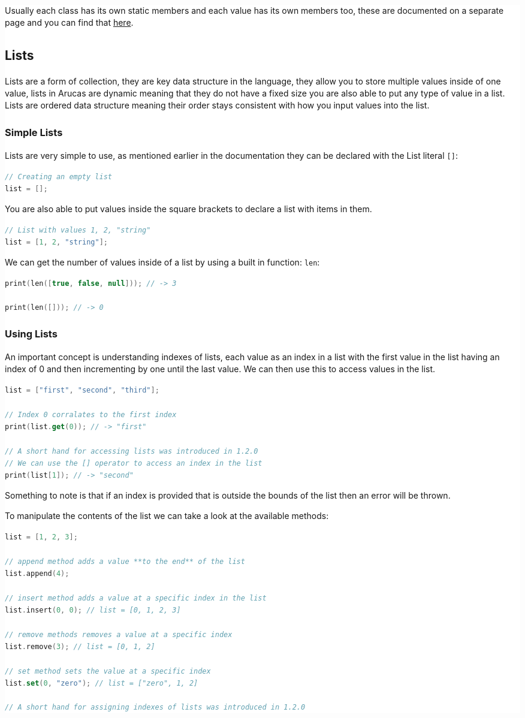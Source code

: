 Usually each class has its own static members and each value has its own members too, these are documented on a separate page and you can find that [here]().

## Lists

Lists are a form of collection, they are key data structure in the language, they allow you to store multiple values inside of one value, lists in Arucas are dynamic meaning that they do not have a fixed size you are also able to put any type of value in a list. Lists are ordered data structure meaning their order stays consistent with how you input values into the list.

### Simple Lists

Lists are very simple to use, as mentioned earlier in the documentation they can be declared with the List literal `[]`:
```kotlin
// Creating an empty list
list = [];
```

You are also able to put values inside the square brackets to declare a list with items in them.
```kotlin
// List with values 1, 2, "string"
list = [1, 2, "string"];
```

We can get the number of values inside of a list by using a built in function: `len`:
```kotlin
print(len([true, false, null])); // -> 3

print(len([])); // -> 0
```

### Using Lists

An important concept is understanding indexes of lists, each value as an index in a list with the first value in the list having an index of 0 and then incrementing by one until the last value. We can then use this to access values in the list.
```kotlin
list = ["first", "second", "third"];

// Index 0 corralates to the first index
print(list.get(0)); // -> "first"

// A short hand for accessing lists was introduced in 1.2.0
// We can use the [] operator to access an index in the list
print(list[1]); // -> "second"
```
Something to note is that if an index is provided that is outside the bounds of the list then an error will be thrown.

To manipulate the contents of the list we can take a look at the available methods:
```kotlin
list = [1, 2, 3];

// append method adds a value **to the end** of the list
list.append(4);

// insert method adds a value at a specific index in the list
list.insert(0, 0); // list = [0, 1, 2, 3]

// remove methods removes a value at a specific index
list.remove(3); // list = [0, 1, 2]

// set method sets the value at a specific index
list.set(0, "zero"); // list = ["zero", 1, 2]

// A short hand for assigning indexes of lists was introduced in 1.2.0
```